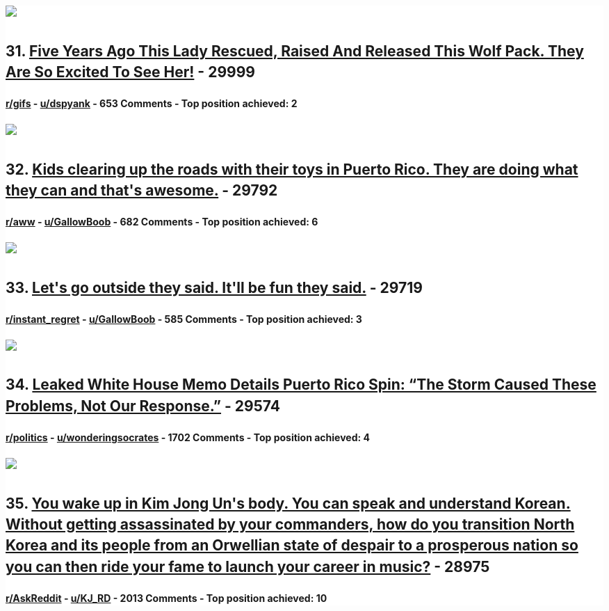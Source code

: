 <a href="https://i.imgur.com/u25Is33.gifv"><img src="https://b.thumbs.redditmedia.com/4bWg01a95VTFDFKMhuXXT9OMm6d0T2coblmExVrpZmA.jpg"></img></a>

## 31. [Five Years Ago This Lady Rescued, Raised And Released This Wolf Pack. They Are So Excited To See Her!](http://reddit.com/r/gifs/comments/73oi0j/five_years_ago_this_lady_rescued_raised_and/) - 29999
#### [r/gifs](http://reddit.com/r/gifs) - [u/dspyank](http://reddit.com/u/dspyank) - 653 Comments - Top position achieved: 2

<a href="https://i.imgur.com/kZaTDJQ.gifv"><img src="https://b.thumbs.redditmedia.com/qOH4Z_hkfzeEp3WYOJrtPOipvYR7ZNQcSuwf5n03v1Y.jpg"></img></a>

## 32. [Kids clearing up the roads with their toys in Puerto Rico. They are doing what they can and that's awesome.](http://reddit.com/r/aww/comments/73lbmq/kids_clearing_up_the_roads_with_their_toys_in/) - 29792
#### [r/aww](http://reddit.com/r/aww) - [u/GallowBoob](http://reddit.com/u/GallowBoob) - 682 Comments - Top position achieved: 6

<a href="https://i.redd.it/qoxscxaxn7pz.jpg"><img src="https://b.thumbs.redditmedia.com/4Yrmha8UmfIbj9wmPzWfzSNmm678CbXlDVTB8fP0auw.jpg"></img></a>

## 33. [Let's go outside they said. It'll be fun they said.](http://reddit.com/r/instant_regret/comments/73m8ey/lets_go_outside_they_said_itll_be_fun_they_said/) - 29719
#### [r/instant_regret](http://reddit.com/r/instant_regret) - [u/GallowBoob](http://reddit.com/u/GallowBoob) - 585 Comments - Top position achieved: 3

<a href="https://gfycat.com/VerifiablePiercingFireant"><img src="https://b.thumbs.redditmedia.com/tM1qOBEZt6fQmYPMZJpXwmdbqdtQrmcIeLnAAVOjJZg.jpg"></img></a>

## 34. [Leaked White House Memo Details Puerto Rico Spin: “The Storm Caused These Problems, Not Our Response.”](http://reddit.com/r/politics/comments/73mv2u/leaked_white_house_memo_details_puerto_rico_spin/) - 29574
#### [r/politics](http://reddit.com/r/politics) - [u/wonderingsocrates](http://reddit.com/u/wonderingsocrates) - 1702 Comments - Top position achieved: 4

<a href="http://www.motherjones.com/politics/2017/10/leaked-white-house-memo-details-puerto-rico-spin-the-storm-caused-these-problems-not-our-response/"><img src="https://b.thumbs.redditmedia.com/su1ks0uVz461Yl9Zyrj85ZMMJHU98qa1DrZDIDiHloo.jpg"></img></a>

## 35. [You wake up in Kim Jong Un's body. You can speak and understand Korean. Without getting assassinated by your commanders, how do you transition North Korea and its people from an Orwellian state of despair to a prosperous nation so you can then ride your fame to launch your career in music?](http://reddit.com/r/AskReddit/comments/73nd39/you_wake_up_in_kim_jong_uns_body_you_can_speak/) - 28975
#### [r/AskReddit](http://reddit.com/r/AskReddit) - [u/KJ_RD](http://reddit.com/u/KJ_RD) - 2013 Comments - Top position achieved: 10

